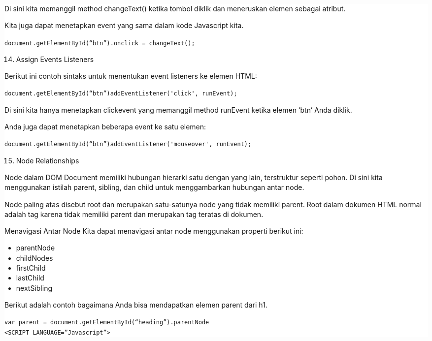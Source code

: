 Di sini kita memanggil method changeText() ketika tombol diklik dan meneruskan elemen sebagai atribut.

Kita juga dapat menetapkan event yang sama dalam kode Javascript kita.

    document.getElementById(“btn”).onclick = changeText();

14. Assign Events Listeners

Berikut ini contoh sintaks untuk menentukan event listeners ke elemen HTML:

    document.getElementById(“btn”)addEventListener('click', runEvent);

Di sini kita hanya menetapkan clickevent yang memanggil method runEvent ketika elemen ‘btn’ Anda diklik.

Anda juga dapat menetapkan beberapa event ke satu elemen:

    document.getElementById(“btn”)addEventListener('mouseover', runEvent);

15. Node Relationships

Node dalam DOM Document memiliki hubungan hierarki satu dengan yang lain, terstruktur seperti pohon. Di sini kita menggunakan istilah parent, sibling, dan child untuk menggambarkan hubungan antar node.

Node paling atas disebut root dan merupakan satu-satunya node yang tidak memiliki parent. Root dalam dokumen HTML normal adalah tag <html /> karena tidak memiliki parent dan merupakan tag teratas di dokumen.

Menavigasi Antar Node
Kita dapat menavigasi antar node menggunakan properti berikut ini:

- parentNode
- childNodes
- firstChild
- lastChild
- nextSibling

Berikut adalah contoh bagaimana Anda bisa mendapatkan elemen parent dari h1.

    var parent = document.getElementById(“heading”).parentNode
    <SCRIPT LANGUAGE=”Javascript”>